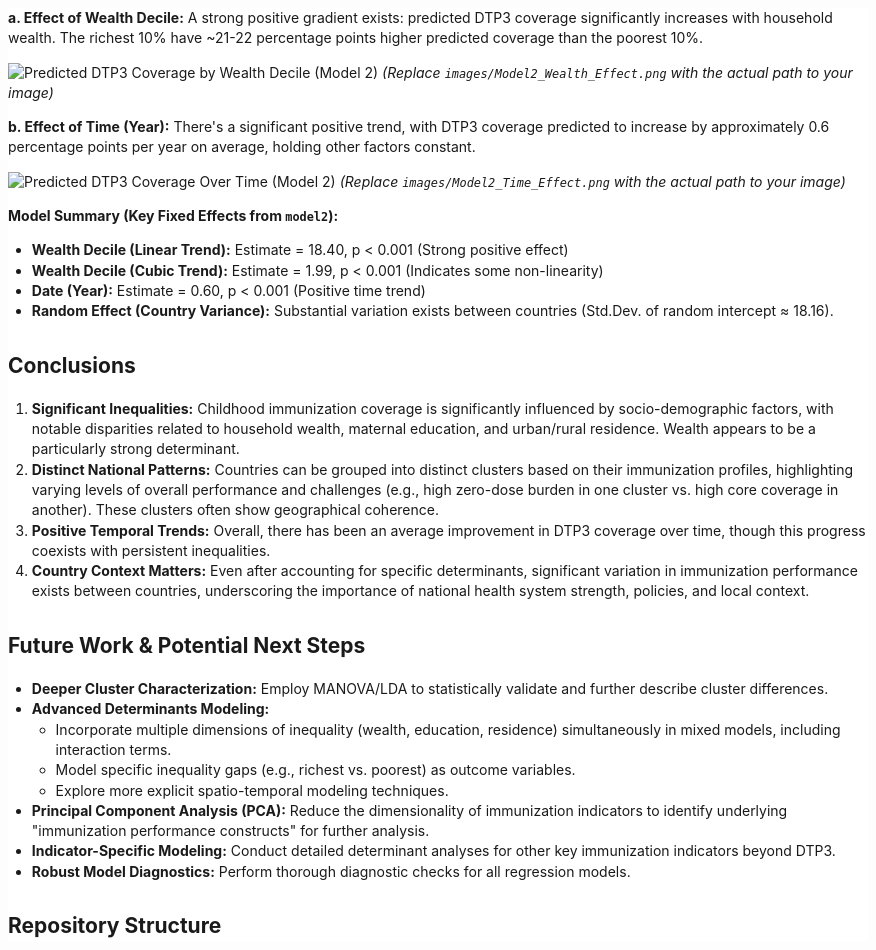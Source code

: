 **a. Effect of Wealth Decile:**
A strong positive gradient exists: predicted DTP3 coverage significantly increases with household wealth. The richest 10% have ~21-22 percentage points higher predicted coverage than the poorest 10%.

![Predicted DTP3 Coverage by Wealth Decile (Model 2)](images/Model2_Wealth_Effect.png)
*(Replace `images/Model2_Wealth_Effect.png` with the actual path to your image)*

**b. Effect of Time (Year):**
There's a significant positive trend, with DTP3 coverage predicted to increase by approximately 0.6 percentage points per year on average, holding other factors constant.

![Predicted DTP3 Coverage Over Time (Model 2)](images/Model2_Time_Effect.png)
*(Replace `images/Model2_Time_Effect.png` with the actual path to your image)*

**Model Summary (Key Fixed Effects from `model2`):**
*   **Wealth Decile (Linear Trend):** Estimate = 18.40, p < 0.001 (Strong positive effect)
*   **Wealth Decile (Cubic Trend):** Estimate = 1.99, p < 0.001 (Indicates some non-linearity)
*   **Date (Year):** Estimate = 0.60, p < 0.001 (Positive time trend)
*   **Random Effect (Country Variance):** Substantial variation exists between countries (Std.Dev. of random intercept ≈ 18.16).

## Conclusions

1.  **Significant Inequalities:** Childhood immunization coverage is significantly influenced by socio-demographic factors, with notable disparities related to household wealth, maternal education, and urban/rural residence. Wealth appears to be a particularly strong determinant.
2.  **Distinct National Patterns:** Countries can be grouped into distinct clusters based on their immunization profiles, highlighting varying levels of overall performance and challenges (e.g., high zero-dose burden in one cluster vs. high core coverage in another). These clusters often show geographical coherence.
3.  **Positive Temporal Trends:** Overall, there has been an average improvement in DTP3 coverage over time, though this progress coexists with persistent inequalities.
4.  **Country Context Matters:** Even after accounting for specific determinants, significant variation in immunization performance exists between countries, underscoring the importance of national health system strength, policies, and local context.

## Future Work & Potential Next Steps

*   **Deeper Cluster Characterization:** Employ MANOVA/LDA to statistically validate and further describe cluster differences.
*   **Advanced Determinants Modeling:**
    *   Incorporate multiple dimensions of inequality (wealth, education, residence) simultaneously in mixed models, including interaction terms.
    *   Model specific inequality gaps (e.g., richest vs. poorest) as outcome variables.
    *   Explore more explicit spatio-temporal modeling techniques.
*   **Principal Component Analysis (PCA):** Reduce the dimensionality of immunization indicators to identify underlying "immunization performance constructs" for further analysis.
*   **Indicator-Specific Modeling:** Conduct detailed determinant analyses for other key immunization indicators beyond DTP3.
*   **Robust Model Diagnostics:** Perform thorough diagnostic checks for all regression models.

## Repository Structure
